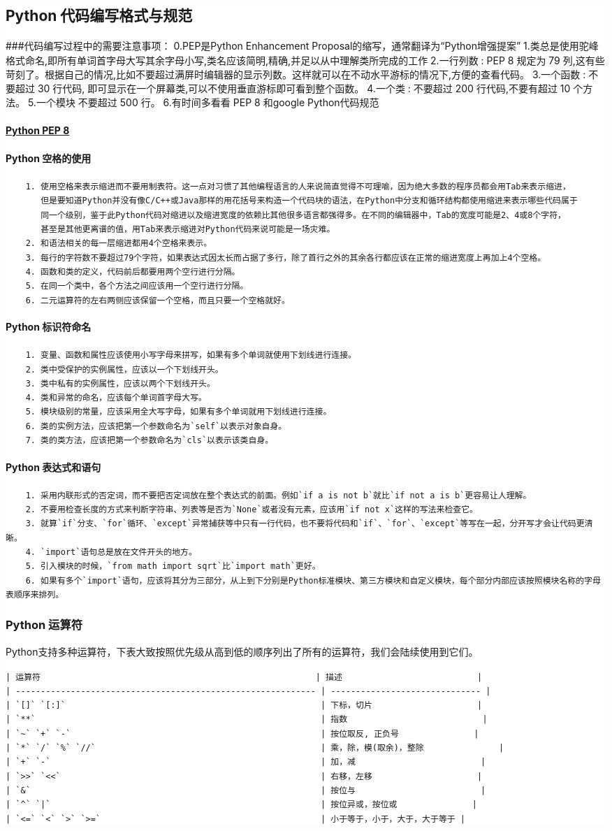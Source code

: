 ## Python 代码编写格式与规范
###代码编写过程中的需要注意事项：
		0.PEP是Python Enhancement Proposal的缩写，通常翻译为“Python增强提案”
		1.类总是使用驼峰格式命名,即所有单词首字母大写其余字母小写,类名应该简明,精确,并足以从中理解类所完成的工作
		2.一行列数 : PEP 8 规定为 79 列,这有些苛刻了。根据自己的情况,比如不要超过满屏时编辑器的显示列数。这样就可以在不动水平游标的情况下,方便的查看代码。
		3.一个函数 : 不要超过 30 行代码, 即可显示在一个屏幕类,可以不使用垂直游标即可看到整个函数。
		4.一个类 : 不要超过 200 行代码,不要有超过 10 个方法。
		5.一个模块 不要超过 500 行。
		6.有时间多看看 PEP 8 和google Python代码规范

####  [Python PEP 8](https://www.python.org/dev/peps/pep-0008/)
#### Python 空格的使用

		1. 使用空格来表示缩进而不要用制表符。这一点对习惯了其他编程语言的人来说简直觉得不可理喻，因为绝大多数的程序员都会用Tab来表示缩进，
		   但是要知道Python并没有像C/C++或Java那样的用花括号来构造一个代码块的语法，在Python中分支和循环结构都使用缩进来表示哪些代码属于
		   同一个级别，鉴于此Python代码对缩进以及缩进宽度的依赖比其他很多语言都强得多。在不同的编辑器中，Tab的宽度可能是2、4或8个字符，
		   甚至是其他更离谱的值，用Tab来表示缩进对Python代码来说可能是一场灾难。
		2. 和语法相关的每一层缩进都用4个空格来表示。
		3. 每行的字符数不要超过79个字符，如果表达式因太长而占据了多行，除了首行之外的其余各行都应该在正常的缩进宽度上再加上4个空格。
		4. 函数和类的定义，代码前后都要用两个空行进行分隔。
		5. 在同一个类中，各个方法之间应该用一个空行进行分隔。
		6. 二元运算符的左右两侧应该保留一个空格，而且只要一个空格就好。

#### Python 标识符命名
		1. 变量、函数和属性应该使用小写字母来拼写，如果有多个单词就使用下划线进行连接。
		2. 类中受保护的实例属性，应该以一个下划线开头。
		3. 类中私有的实例属性，应该以两个下划线开头。
		4. 类和异常的命名，应该每个单词首字母大写。
		5. 模块级别的常量，应该采用全大写字母，如果有多个单词就用下划线进行连接。
		6. 类的实例方法，应该把第一个参数命名为`self`以表示对象自身。
		7. 类的类方法，应该把第一个参数命名为`cls`以表示该类自身。

#### Python 表达式和语句
		1. 采用内联形式的否定词，而不要把否定词放在整个表达式的前面。例如`if a is not b`就比`if not a is b`更容易让人理解。
		2. 不要用检查长度的方式来判断字符串、列表等是否为`None`或者没有元素，应该用`if not x`这样的写法来检查它。
		3. 就算`if`分支、`for`循环、`except`异常捕获等中只有一行代码，也不要将代码和`if`、`for`、`except`等写在一起，分开写才会让代码更清晰。
		4. `import`语句总是放在文件开头的地方。
		5. 引入模块的时候，`from math import sqrt`比`import math`更好。
		6. 如果有多个`import`语句，应该将其分为三部分，从上到下分别是Python标准模块、第三方模块和自定义模块，每个部分内部应该按照模块名称的字母表顺序来排列。

### Python 运算符

Python支持多种运算符，下表大致按照优先级从高到低的顺序列出了所有的运算符，我们会陆续使用到它们。

	| 运算符                                                       | 描述                           |
	| ------------------------------------------------------------ | ------------------------------ |
	| `[]` `[:]`                                                   | 下标，切片                     |
	| `**`                                                         | 指数                           |
	| `~` `+` `-`                                                  | 按位取反, 正负号               |
	| `*` `/` `%` `//`                                             | 乘，除，模(取余)，整除               |
	| `+` `-`                                                      | 加，减                         |
	| `>>` `<<`                                                    | 右移，左移                     |
	| `&`                                                          | 按位与                         |
	| `^` `|`                                                      | 按位异或，按位或               |
	| `<=` `<` `>` `>=`                                            | 小于等于，小于，大于，大于等于 |